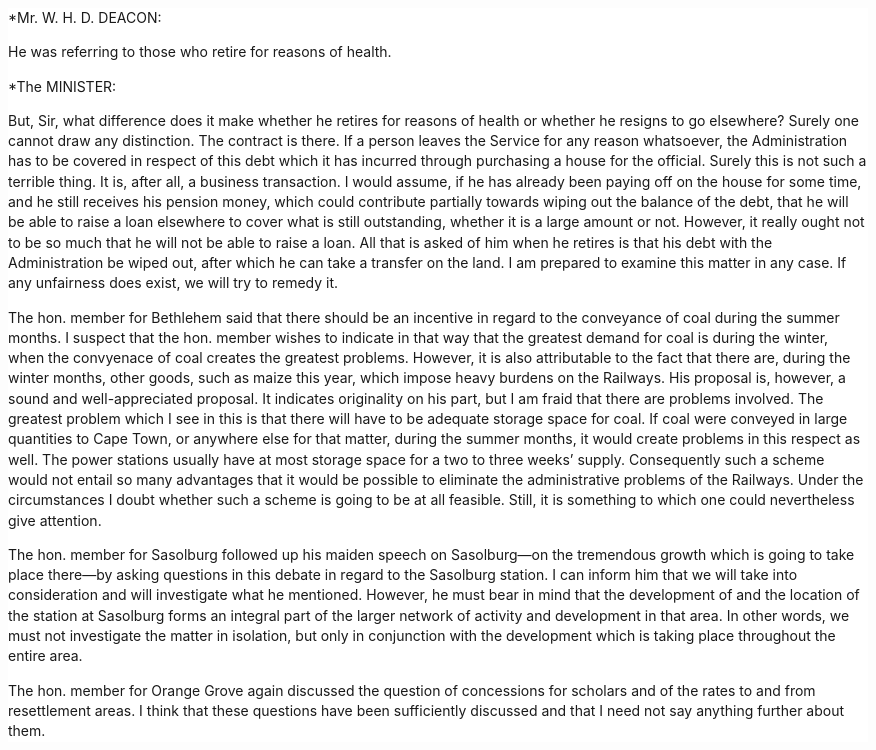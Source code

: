 </speech>

<speech by="#deacon">

<from>*Mr. <person refersTo="hansard_za">W. H. D. DEACON</person>:</from>

<p>He was referring to those who retire for reasons of health.</p>

</speech>

<speech by="#minister">

<from>*The <person refersTo="hansard_za">MINISTER</person>:</from>

<p>But, Sir, what difference does it make whether he retires for reasons of health or whether he resigns to go elsewhere&#x003F; Surely one cannot draw any distinction. The contract is there. If a person leaves the Service for any reason whatsoever, the Administration has to be covered in respect of this debt which it has incurred through purchasing a house for the official. Surely this is not such a terrible thing. It is, after all, a business transaction. I would assume, if he has already been paying off on the house for some time, and he still receives his pension money, which could contribute partially towards wiping out the balance of the debt, that he will be able to raise a loan elsewhere to cover what is still outstanding, whether it is a large amount or not. However, it really ought not to be so much that he will not be able to raise a loan. All that is asked of him when he retires is that his debt with the Administration be wiped out, after which he can take a transfer on the land. I am prepared to examine this matter in any case. If any unfairness does exist, we will try to remedy it.</p>

<p>The hon. member for Bethlehem said that there should be an incentive in regard to the conveyance of coal during the summer months. I suspect that the hon. member wishes to indicate in that way that the greatest demand for coal is during the winter, when the convyenace of coal creates the greatest problems. However, it is also attributable to the fact that there are, during the winter months, other goods, such as maize this year, which impose heavy burdens on the Railways. His proposal is, however, a sound and well-appreciated proposal. It indicates originality on his part, but I am fraid that there are problems involved. The greatest problem which I see in this is that there will have to be adequate storage space for coal. If coal were conveyed in large quantities to Cape Town, or anywhere else for that matter, during the summer months, it would create problems in this respect as well. The power stations usually have at most storage space for a two to three weeks&#x2019; supply. Consequently such a scheme would not entail so many advantages that it would be possible to eliminate the administrative problems of the Railways. Under the circumstances I doubt <span class="col_3891-3892" refersTo="page_0736"/>whether such a scheme is going to be at all feasible. Still, it is something to which one could nevertheless give attention.</p>

<p>The hon. member for Sasolburg followed up his maiden speech on Sasolburg&#x2014;on the tremendous growth which is going to take place there&#x2014;by asking questions in this debate in regard to the Sasolburg station. I can inform him that we will take into consideration and will investigate what he mentioned. However, he must bear in mind that the development of and the location of the station at Sasolburg forms an integral part of the larger network of activity and development in that area. In other words, we must not investigate the matter in isolation, but only in conjunction with the development which is taking place throughout the entire area.</p>

<p>The hon. member for Orange Grove again discussed the question of concessions for scholars and of the rates to and from resettlement areas. I think that these questions have been sufficiently discussed and that I need not say anything further about them.</p>

